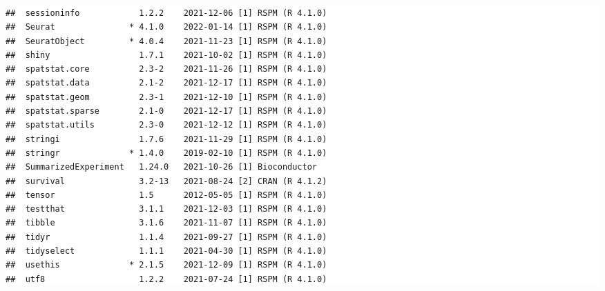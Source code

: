     ##  sessioninfo            1.2.2    2021-12-06 [1] RSPM (R 4.1.0)
    ##  Seurat               * 4.1.0    2022-01-14 [1] RSPM (R 4.1.0)
    ##  SeuratObject         * 4.0.4    2021-11-23 [1] RSPM (R 4.1.0)
    ##  shiny                  1.7.1    2021-10-02 [1] RSPM (R 4.1.0)
    ##  spatstat.core          2.3-2    2021-11-26 [1] RSPM (R 4.1.0)
    ##  spatstat.data          2.1-2    2021-12-17 [1] RSPM (R 4.1.0)
    ##  spatstat.geom          2.3-1    2021-12-10 [1] RSPM (R 4.1.0)
    ##  spatstat.sparse        2.1-0    2021-12-17 [1] RSPM (R 4.1.0)
    ##  spatstat.utils         2.3-0    2021-12-12 [1] RSPM (R 4.1.0)
    ##  stringi                1.7.6    2021-11-29 [1] RSPM (R 4.1.0)
    ##  stringr              * 1.4.0    2019-02-10 [1] RSPM (R 4.1.0)
    ##  SummarizedExperiment   1.24.0   2021-10-26 [1] Bioconductor
    ##  survival               3.2-13   2021-08-24 [2] CRAN (R 4.1.2)
    ##  tensor                 1.5      2012-05-05 [1] RSPM (R 4.1.0)
    ##  testthat               3.1.1    2021-12-03 [1] RSPM (R 4.1.0)
    ##  tibble                 3.1.6    2021-11-07 [1] RSPM (R 4.1.0)
    ##  tidyr                  1.1.4    2021-09-27 [1] RSPM (R 4.1.0)
    ##  tidyselect             1.1.1    2021-04-30 [1] RSPM (R 4.1.0)
    ##  usethis              * 2.1.5    2021-12-09 [1] RSPM (R 4.1.0)
    ##  utf8                   1.2.2    2021-07-24 [1] RSPM (R 4.1.0)